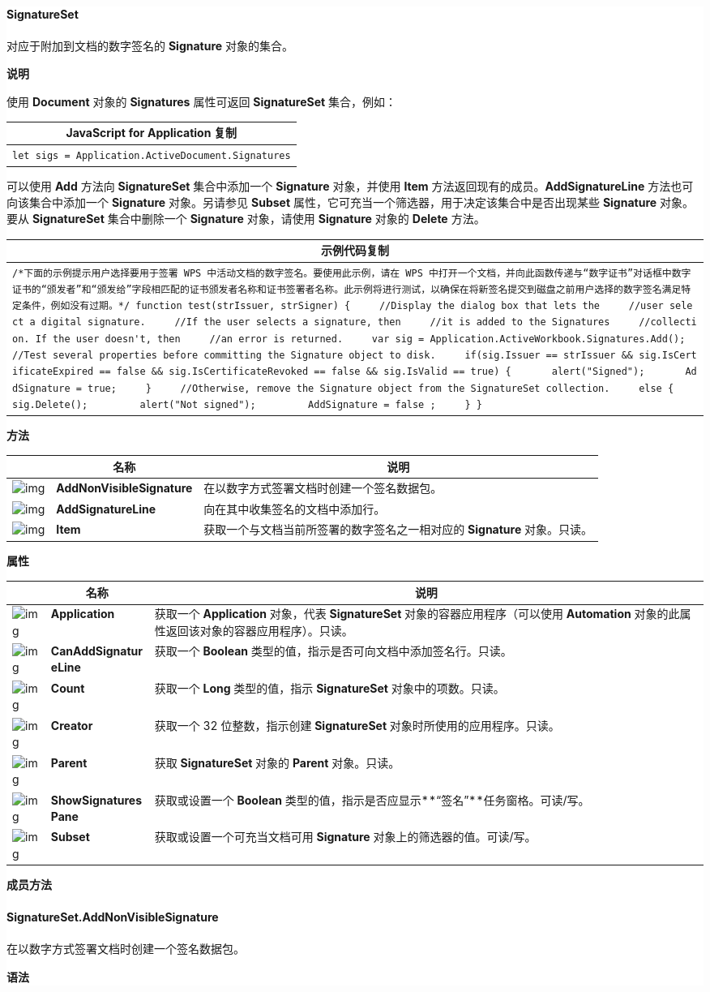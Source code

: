 #### **SignatureSet**



对应于附加到文档的数字签名的 **Signature** 对象的集合。

**说明**

使用 **Document** 对象的 **Signatures** 属性可返回 **SignatureSet** 集合，例如：

| JavaScript for Application 复制                    |
| -------------------------------------------------- |
| `let sigs = Application.ActiveDocument.Signatures` |

可以使用 **Add** 方法向 **SignatureSet** 集合中添加一个 **Signature** 对象，并使用 **Item** 方法返回现有的成员。**AddSignatureLine** 方法也可向该集合中添加一个 **Signature** 对象。另请参见 **Subset** 属性，它可充当一个筛选器，用于决定该集合中是否出现某些 **Signature** 对象。要从 **SignatureSet** 集合中删除一个 **Signature** 对象，请使用 **Signature** 对象的 **Delete** 方法。

| 示例代码复制                                                 |
| ------------------------------------------------------------ |
| `/*下面的示例提示用户选择要用于签署 WPS 中活动文档的数字签名。要使用此示例，请在 WPS 中打开一个文档，并向此函数传递与“数字证书”对话框中数字证书的“颁发者”和“颁发给”字段相匹配的证书颁发者名称和证书签署者名称。此示例将进行测试，以确保在将新签名提交到磁盘之前用户选择的数字签名满足特定条件，例如没有过期。*/ function test(strIssuer, strSigner) {     //Display the dialog box that lets the     //user select a digital signature.     //If the user selects a signature, then     //it is added to the Signatures     //collection. If the user doesn't, then     //an error is returned.     var sig = Application.ActiveWorkbook.Signatures.Add();      //Test several properties before committing the Signature object to disk.     if(sig.Issuer == strIssuer && sig.IsCertificateExpired == false && sig.IsCertificateRevoked == false && sig.IsValid == true) {       alert("Signed");       AddSignature = true;     }     //Otherwise, remove the Signature object from the SignatureSet collection.     else {         sig.Delete();         alert("Not signed");         AddSignature = false ;     } }` |

**方法**

|                                                              | 名称                       | 说明                                                         |
| ------------------------------------------------------------ | -------------------------- | ------------------------------------------------------------ |
| ![img](https://qn.cache.wpscdn.cn/encs/doc/office_v19/gif/methods.gif) | **AddNonVisibleSignature** | 在以数字方式签署文档时创建一个签名数据包。                   |
| ![img](https://qn.cache.wpscdn.cn/encs/doc/office_v19/gif/methods.gif) | **AddSignatureLine**       | 向在其中收集签名的文档中添加行。                             |
| ![img](https://qn.cache.wpscdn.cn/encs/doc/office_v19/gif/methods.gif) | **Item**                   | 获取一个与文档当前所签署的数字签名之一相对应的 **Signature** 对象。只读。 |

**属性**

|                                                              | 名称                    | 说明                                                         |
| ------------------------------------------------------------ | ----------------------- | ------------------------------------------------------------ |
| ![img](https://qn.cache.wpscdn.cn/encs/doc/office_v19/gif/properties.gif) | **Application**         | 获取一个 **Application** 对象，代表 **SignatureSet** 对象的容器应用程序（可以使用 **Automation** 对象的此属性返回该对象的容器应用程序）。只读。 |
| ![img](https://qn.cache.wpscdn.cn/encs/doc/office_v19/gif/properties.gif) | **CanAddSignatureLine** | 获取一个 **Boolean** 类型的值，指示是否可向文档中添加签名行。只读。 |
| ![img](https://qn.cache.wpscdn.cn/encs/doc/office_v19/gif/properties.gif) | **Count**               | 获取一个 **Long** 类型的值，指示 **SignatureSet** 对象中的项数。只读。 |
| ![img](https://qn.cache.wpscdn.cn/encs/doc/office_v19/gif/properties.gif) | **Creator**             | 获取一个 32 位整数，指示创建 **SignatureSet** 对象时所使用的应用程序。只读。 |
| ![img](https://qn.cache.wpscdn.cn/encs/doc/office_v19/gif/properties.gif) | **Parent**              | 获取 **SignatureSet** 对象的 **Parent** 对象。只读。         |
| ![img](https://qn.cache.wpscdn.cn/encs/doc/office_v19/gif/properties.gif) | **ShowSignaturesPane**  | 获取或设置一个 **Boolean** 类型的值，指示是否应显示**“签名”**任务窗格。可读/写。 |
| ![img](https://qn.cache.wpscdn.cn/encs/doc/office_v19/gif/properties.gif) | **Subset**              | 获取或设置一个可充当文档可用 **Signature** 对象上的筛选器的值。可读/写。 |

**成员方法**

#### **SignatureSet.AddNonVisibleSignature**

在以数字方式签署文档时创建一个签名数据包。

**语法**
